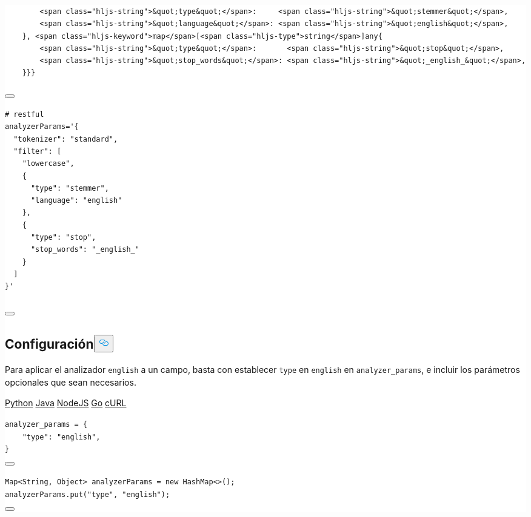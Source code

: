             <span class="hljs-string">&quot;type&quot;</span>:     <span class="hljs-string">&quot;stemmer&quot;</span>,
            <span class="hljs-string">&quot;language&quot;</span>: <span class="hljs-string">&quot;english&quot;</span>,
        }, <span class="hljs-keyword">map</span>[<span class="hljs-type">string</span>]any{
            <span class="hljs-string">&quot;type&quot;</span>:       <span class="hljs-string">&quot;stop&quot;</span>,
            <span class="hljs-string">&quot;stop_words&quot;</span>: <span class="hljs-string">&quot;_english_&quot;</span>,
        }}}
<button class="copy-code-btn"></button></code></pre>
<pre><code translate="no" class="language-bash"><span class="hljs-comment"># restful</span>
analyzerParams=<span class="hljs-string">&#x27;{
  &quot;tokenizer&quot;: &quot;standard&quot;,
  &quot;filter&quot;: [
    &quot;lowercase&quot;,
    {
      &quot;type&quot;: &quot;stemmer&quot;,
      &quot;language&quot;: &quot;english&quot;
    },
    {
      &quot;type&quot;: &quot;stop&quot;,
      &quot;stop_words&quot;: &quot;_english_&quot;
    }
  ]
}&#x27;</span>

<button class="copy-code-btn"></button></code></pre>
<h2 id="Configuration" class="common-anchor-header">Configuración<button data-href="#Configuration" class="anchor-icon" translate="no">
      <svg translate="no"
        aria-hidden="true"
        focusable="false"
        height="20"
        version="1.1"
        viewBox="0 0 16 16"
        width="16"
      >
        <path
          fill="#0092E4"
          fill-rule="evenodd"
          d="M4 9h1v1H4c-1.5 0-3-1.69-3-3.5S2.55 3 4 3h4c1.45 0 3 1.69 3 3.5 0 1.41-.91 2.72-2 3.25V8.59c.58-.45 1-1.27 1-2.09C10 5.22 8.98 4 8 4H4c-.98 0-2 1.22-2 2.5S3 9 4 9zm9-3h-1v1h1c1 0 2 1.22 2 2.5S13.98 12 13 12H9c-.98 0-2-1.22-2-2.5 0-.83.42-1.64 1-2.09V6.25c-1.09.53-2 1.84-2 3.25C6 11.31 7.55 13 9 13h4c1.45 0 3-1.69 3-3.5S14.5 6 13 6z"
        ></path>
      </svg>
    </button></h2><p>Para aplicar el analizador <code translate="no">english</code> a un campo, basta con establecer <code translate="no">type</code> en <code translate="no">english</code> en <code translate="no">analyzer_params</code>, e incluir los parámetros opcionales que sean necesarios.</p>
<div class="multipleCode">
   <a href="#python">Python</a> <a href="#java">Java</a> <a href="#javascript">NodeJS</a> <a href="#go">Go</a> <a href="#bash">cURL</a></div>
<pre><code translate="no" class="language-python">analyzer_params = {
    <span class="hljs-string">&quot;type&quot;</span>: <span class="hljs-string">&quot;english&quot;</span>,
}
<button class="copy-code-btn"></button></code></pre>
<pre><code translate="no" class="language-java">Map&lt;String, Object&gt; analyzerParams = <span class="hljs-keyword">new</span> <span class="hljs-title class_">HashMap</span>&lt;&gt;();
analyzerParams.put(<span class="hljs-string">&quot;type&quot;</span>, <span class="hljs-string">&quot;english&quot;</span>);
<button class="copy-code-btn"></button></code></pre>